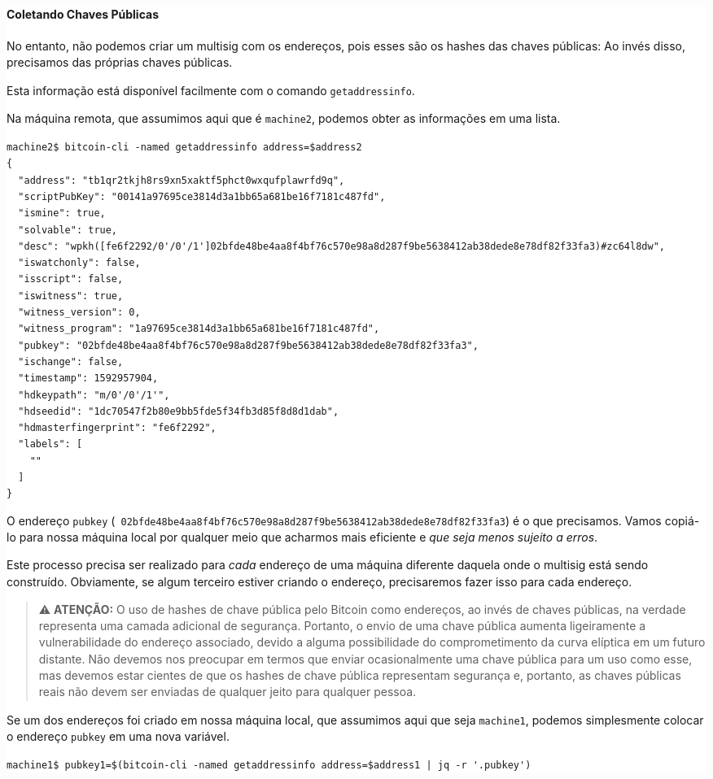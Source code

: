 #### Coletando Chaves Públicas

No entanto, não podemos criar um multisig com os endereços, pois esses são os hashes das chaves públicas: Ao invés disso, precisamos das próprias chaves públicas.

Esta informação está disponível facilmente com o comando ```getaddressinfo```.


Na máquina remota, que assumimos aqui que é ```machine2```, podemos obter as informações em uma lista.
```
machine2$ bitcoin-cli -named getaddressinfo address=$address2
{
  "address": "tb1qr2tkjh8rs9xn5xaktf5phct0wxqufplawrfd9q",
  "scriptPubKey": "00141a97695ce3814d3a1bb65a681be16f7181c487fd",
  "ismine": true,
  "solvable": true,
  "desc": "wpkh([fe6f2292/0'/0'/1']02bfde48be4aa8f4bf76c570e98a8d287f9be5638412ab38dede8e78df82f33fa3)#zc64l8dw",
  "iswatchonly": false,
  "isscript": false,
  "iswitness": true,
  "witness_version": 0,
  "witness_program": "1a97695ce3814d3a1bb65a681be16f7181c487fd",
  "pubkey": "02bfde48be4aa8f4bf76c570e98a8d287f9be5638412ab38dede8e78df82f33fa3",
  "ischange": false,
  "timestamp": 1592957904,
  "hdkeypath": "m/0'/0'/1'",
  "hdseedid": "1dc70547f2b80e9bb5fde5f34fb3d85f8d8d1dab",
  "hdmasterfingerprint": "fe6f2292",
  "labels": [
    ""
  ]
}
```
O endereço ```pubkey``` (` 02bfde48be4aa8f4bf76c570e98a8d287f9be5638412ab38dede8e78df82f33fa3`) é o que precisamos. Vamos copiá-lo para nossa máquina local por qualquer meio que acharmos mais eficiente e _que seja menos sujeito a erros_.

Este processo precisa ser realizado para _cada_ endereço de uma máquina diferente daquela onde o multisig está sendo construído. Obviamente, se algum terceiro estiver criando o endereço, precisaremos fazer isso para cada endereço.

> :warning: **ATENÇÃO:** O uso de hashes de chave pública pelo Bitcoin como endereços, ao invés de chaves públicas, na verdade representa uma camada adicional de segurança. Portanto, o envio de uma chave pública aumenta ligeiramente a vulnerabilidade do endereço associado, devido a alguma possibilidade do comprometimento da curva elíptica em um futuro distante. Não devemos nos preocupar em termos que enviar ocasionalmente uma chave pública para um uso como esse, mas devemos estar cientes de que os hashes de chave pública representam segurança e, portanto, as chaves públicas reais não devem ser enviadas de qualquer jeito para qualquer pessoa.

Se um dos endereços foi criado em nossa máquina local, que assumimos aqui que seja ```machine1```, podemos simplesmente colocar o endereço ```pubkey``` em uma nova variável.
```
machine1$ pubkey1=$(bitcoin-cli -named getaddressinfo address=$address1 | jq -r '.pubkey')
```

